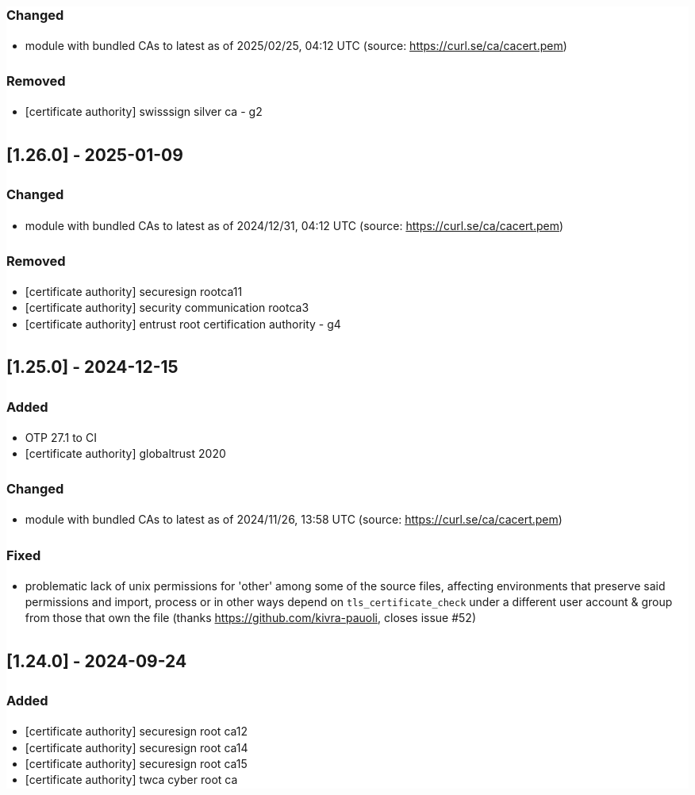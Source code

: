 ### Changed

- module with bundled CAs to latest as of 2025/02/25, 04:12 UTC
(source: https://curl.se/ca/cacert.pem)

### Removed

- [certificate authority] swisssign silver ca - g2

## [1.26.0] - 2025-01-09

### Changed

- module with bundled CAs to latest as of 2024/12/31, 04:12 UTC
(source: https://curl.se/ca/cacert.pem)

### Removed

- [certificate authority] securesign rootca11
- [certificate authority] security communication rootca3
- [certificate authority] entrust root certification authority - g4

## [1.25.0] - 2024-12-15

### Added

- OTP 27.1 to CI
- [certificate authority] globaltrust 2020

### Changed

- module with bundled CAs to latest as of 2024/11/26, 13:58 UTC
(source: https://curl.se/ca/cacert.pem)

### Fixed

- problematic lack of unix permissions for 'other' among some of the source
  files, affecting environments that preserve said permissions and import,
  process or in other ways depend on `tls_certificate_check` under a different
  user account & group from those that own the file (thanks
  https://github.com/kivra-pauoli, closes issue #52)

## [1.24.0] - 2024-09-24

### Added

- [certificate authority] securesign root ca12
- [certificate authority] securesign root ca14
- [certificate authority] securesign root ca15
- [certificate authority] twca cyber root ca
